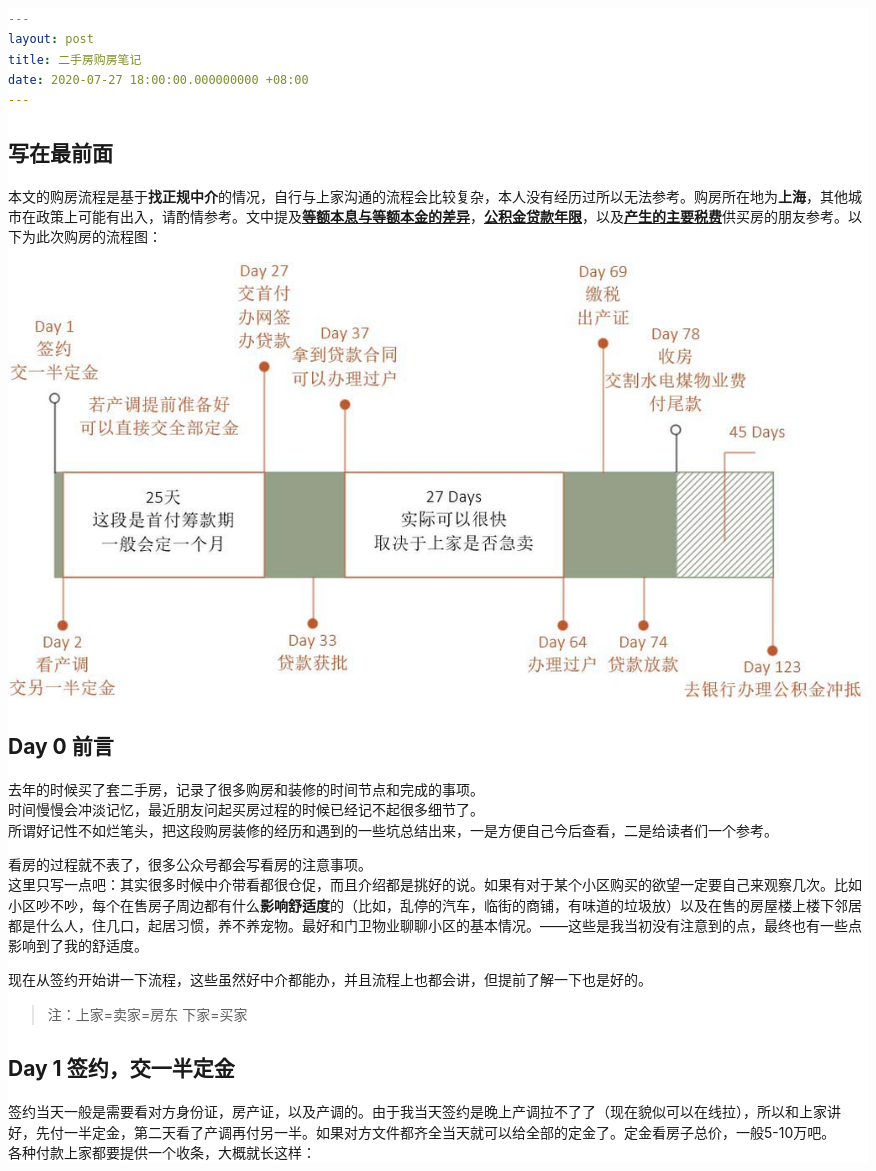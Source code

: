 ```yaml
---
layout: post
title: 二手房购房笔记
date: 2020-07-27 18:00:00.000000000 +08:00
---
```


## 写在最前面
本文的购房流程是基于**找正规中介**的情况，自行与上家沟通的流程会比较复杂，本人没有经历过所以无法参考。购房所在地为**上海**，其他城市在政策上可能有出入，请酌情参考。文中提及[**等额本息与等额本金的差异**](#等额本息与等额本金的差异)，[**公积金贷款年限**](#公积金贷款年限)，以及[**产生的主要税费**](#税费)供买房的朋友参考。以下为此次购房的流程图：  

![gflct](/assets/images/2020-07-27-real-estate-trade/gflct.jpg)

## Day 0 前言
去年的时候买了套二手房，记录了很多购房和装修的时间节点和完成的事项。  
时间慢慢会冲淡记忆，最近朋友问起买房过程的时候已经记不起很多细节了。  
所谓好记性不如烂笔头，把这段购房装修的经历和遇到的一些坑总结出来，一是方便自己今后查看，二是给读者们一个参考。  

看房的过程就不表了，很多公众号都会写看房的注意事项。  
这里只写一点吧：其实很多时候中介带看都很仓促，而且介绍都是挑好的说。如果有对于某个小区购买的欲望一定要自己来观察几次。比如小区吵不吵，每个在售房子周边都有什么**影响舒适度**的（比如，乱停的汽车，临街的商铺，有味道的垃圾放）以及在售的房屋楼上楼下邻居都是什么人，住几口，起居习惯，养不养宠物。最好和门卫物业聊聊小区的基本情况。——这些是我当初没有注意到的点，最终也有一些点影响到了我的舒适度。  

现在从签约开始讲一下流程，这些虽然好中介都能办，并且流程上也都会讲，但提前了解一下也是好的。  
> 注：上家=卖家=房东   下家=买家  


## Day 1 签约，交一半定金
签约当天一般是需要看对方身份证，房产证，以及产调的。由于我当天签约是晚上产调拉不了了（现在貌似可以在线拉），所以和上家讲好，先付一半定金，第二天看了产调再付另一半。如果对方文件都齐全当天就可以给全部的定金了。定金看房子总价，一般5-10万吧。  
各种付款上家都要提供一个收条，大概就长这样：